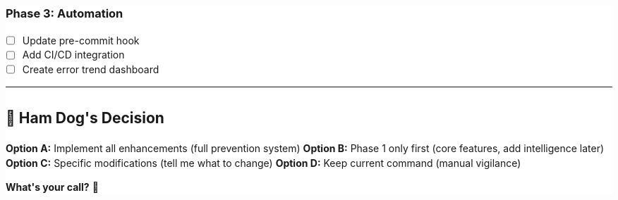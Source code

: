 ### Phase 3: Automation
- [ ] Update pre-commit hook
- [ ] Add CI/CD integration
- [ ] Create error trend dashboard

---

## 💭 Ham Dog's Decision

**Option A:** Implement all enhancements (full prevention system)
**Option B:** Phase 1 only first (core features, add intelligence later)
**Option C:** Specific modifications (tell me what to change)
**Option D:** Keep current command (manual vigilance)

**What's your call?** 🎯
